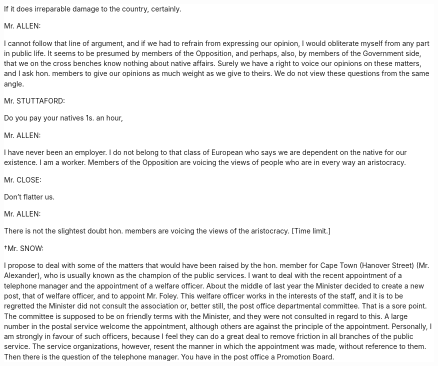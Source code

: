 <p>If it does irreparable damage to the country, certainly.</p>

</speech>

<speech by="#allen">

<from>Mr. <person refersTo="hansard_za">ALLEN</person>:</from>

<p>I cannot follow that line of argument, and if we had to refrain from expressing our opinion, I would obliterate myself from any part in public life. It seems to be presumed by members of the Opposition, and perhaps, also, by members of the Government side, that we on the cross benches know nothing about native affairs. Surely we have a right to voice our opinions on these matters, and I ask hon. members to give our opinions as much weight as we give to theirs. We do not view these questions from the same angle.</p>

</speech>

<speech by="#stuttaford">

<from>Mr. <person refersTo="hansard_za">STUTTAFORD</person>:</from>

<p>Do you pay your natives 1s. an hour,</p>

</speech>

<speech by="#allen">

<from>Mr. <person refersTo="hansard_za">ALLEN</person>:</from>

<p>I have never been an employer. I do not belong to that class of European who says we are dependent on the native for our existence. I am a worker. Members of the Opposition are voicing the views of people who are in every way an aristocracy.</p>

</speech>

<speech by="#close">

<from>Mr. <person refersTo="hansard_za">CLOSE</person>:</from>

<p>Don&#x2019;t flatter us.</p>

</speech>

<speech by="#allen">

<from>Mr. <person refersTo="hansard_za">ALLEN</person>:</from>

<p>There is not the slightest doubt hon. members are voicing the views of the aristocracy. [Time limit.]</p>

</speech>

<speech by="#snow">

<from>&#x2020;Mr. <person refersTo="hansard_za">SNOW</person>:</from>

<p>I propose to deal with some of the matters that would have been raised by the hon. member for Cape Town (Hanover Street) (Mr. Alexander), who is usually known as the champion of the public services. I want to deal with the recent appointment of a telephone manager and the appointment of a welfare officer. About the middle of last year the Minister decided to create a new post, that of welfare officer, and to appoint Mr. Foley. This welfare officer works in the interests of the staff, and it is to be regretted the Minister did not consult the association or, better still, the post office departmental committee. That is a sore point. The committee is supposed to be on friendly terms with the Minister, and they were not consulted in regard to this. A large number in the postal service welcome the appointment, although others are against the principle of the appointment. Personally, I am strongly in favour of such officers, because I feel they can do a great deal to remove friction in all branches of the public service. The service organizations, however, resent the manner in which the appointment was made, without reference to them. Then there is the question of the telephone manager. You have in the post office a Promotion Board.</p>
